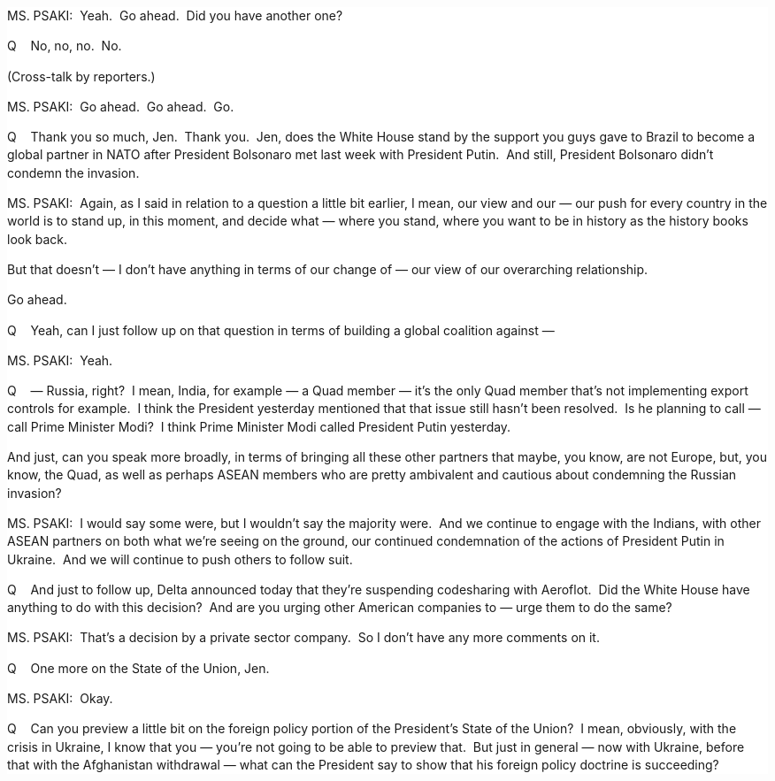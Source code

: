 MS. PSAKI:  Yeah.  Go ahead.  Did you have another one?

Q    No, no, no.  No.

(Cross-talk by reporters.)

MS. PSAKI:  Go ahead.  Go ahead.  Go.

Q    Thank you so much, Jen.  Thank you.  Jen, does the White House
stand by the support you guys gave to Brazil to become a global partner
in NATO after President Bolsonaro met last week with President Putin. 
And still, President Bolsonaro didn’t condemn the invasion.

MS. PSAKI:  Again, as I said in relation to a question a little bit
earlier, I mean, our view and our — our push for every country in the
world is to stand up, in this moment, and decide what — where you stand,
where you want to be in history as the history books look back. 

But that doesn’t — I don’t have anything in terms of our change of — our
view of our overarching relationship.

Go ahead.

Q    Yeah, can I just follow up on that question in terms of building a
global coalition against —

MS. PSAKI:  Yeah.

Q    — Russia, right?  I mean, India, for example — a Quad member — it’s
the only Quad member that’s not implementing export controls for
example.  I think the President yesterday mentioned that that issue
still hasn’t been resolved.  Is he planning to call — call Prime
Minister Modi?  I think Prime Minister Modi called President Putin
yesterday. 

And just, can you speak more broadly, in terms of bringing all these
other partners that maybe, you know, are not Europe, but, you know, the
Quad, as well as perhaps ASEAN members who are pretty ambivalent and
cautious about condemning the Russian invasion?

MS. PSAKI:  I would say some were, but I wouldn’t say the majority
were.  And we continue to engage with the Indians, with other ASEAN
partners on both what we’re seeing on the ground, our continued
condemnation of the actions of President Putin in Ukraine.  And we will
continue to push others to follow suit.

Q    And just to follow up, Delta announced today that they’re
suspending codesharing with Aeroflot.  Did the White House have anything
to do with this decision?  And are you urging other American companies
to — urge them to do the same?

MS. PSAKI:  That’s a decision by a private sector company.  So I don’t
have any more comments on it.

Q    One more on the State of the Union, Jen.

MS. PSAKI:  Okay.

Q    Can you preview a little bit on the foreign policy portion of the
President’s State of the Union?  I mean, obviously, with the crisis in
Ukraine, I know that you — you’re not going to be able to preview that. 
But just in general — now with Ukraine, before that with the Afghanistan
withdrawal — what can the President say to show that his foreign policy
doctrine is succeeding?

